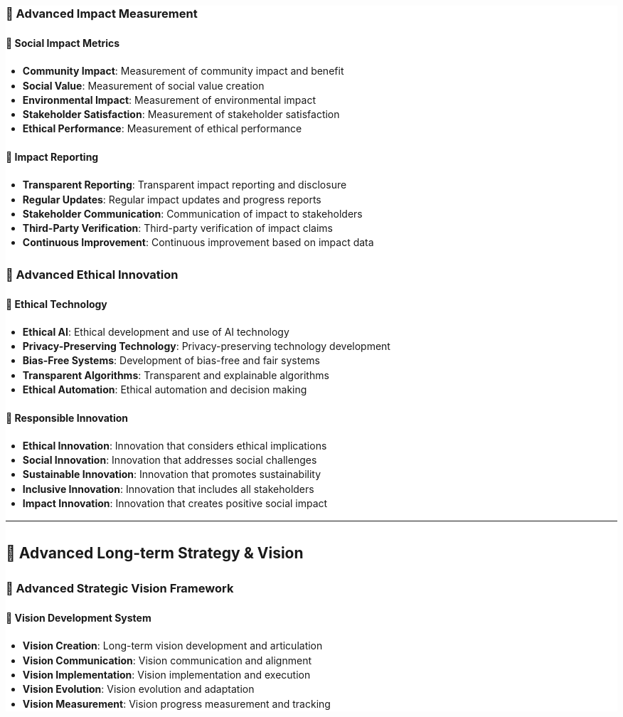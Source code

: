 
### **🎯 Advanced Impact Measurement**


#### **🎯 Social Impact Metrics**
- **Community Impact**: Measurement of community impact and benefit
- **Social Value**: Measurement of social value creation
- **Environmental Impact**: Measurement of environmental impact
- **Stakeholder Satisfaction**: Measurement of stakeholder satisfaction
- **Ethical Performance**: Measurement of ethical performance


#### **🎯 Impact Reporting**
- **Transparent Reporting**: Transparent impact reporting and disclosure
- **Regular Updates**: Regular impact updates and progress reports
- **Stakeholder Communication**: Communication of impact to stakeholders
- **Third-Party Verification**: Third-party verification of impact claims
- **Continuous Improvement**: Continuous improvement based on impact data


### **🎯 Advanced Ethical Innovation**


#### **🎯 Ethical Technology**
- **Ethical AI**: Ethical development and use of AI technology
- **Privacy-Preserving Technology**: Privacy-preserving technology development
- **Bias-Free Systems**: Development of bias-free and fair systems
- **Transparent Algorithms**: Transparent and explainable algorithms
- **Ethical Automation**: Ethical automation and decision making


#### **🎯 Responsible Innovation**
- **Ethical Innovation**: Innovation that considers ethical implications
- **Social Innovation**: Innovation that addresses social challenges
- **Sustainable Innovation**: Innovation that promotes sustainability
- **Inclusive Innovation**: Innovation that includes all stakeholders
- **Impact Innovation**: Innovation that creates positive social impact

---


## 🎯 **Advanced Long-term Strategy & Vision**


### **🎯 Advanced Strategic Vision Framework**


#### **🧠 Vision Development System**
- **Vision Creation**: Long-term vision development and articulation
- **Vision Communication**: Vision communication and alignment
- **Vision Implementation**: Vision implementation and execution
- **Vision Evolution**: Vision evolution and adaptation
- **Vision Measurement**: Vision progress measurement and tracking
